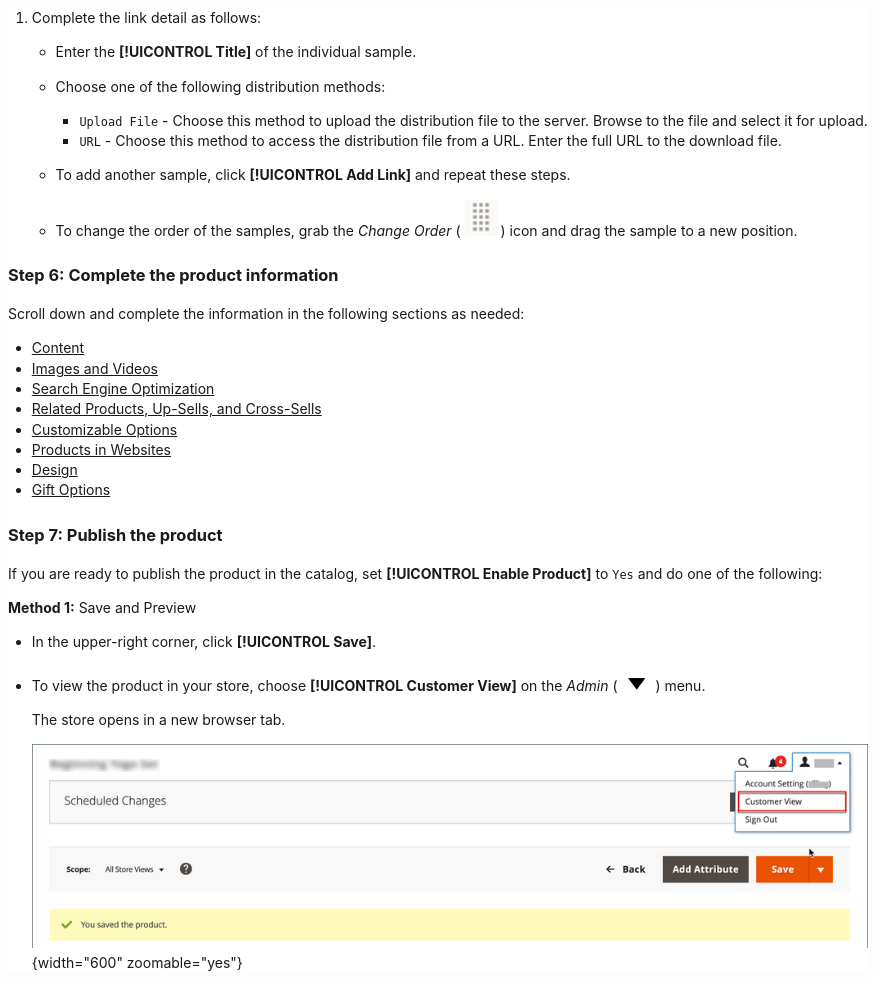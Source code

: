 1. Complete the link detail as follows:

   - Enter the **[!UICONTROL Title]** of the individual sample.

   - Choose one of the following distribution methods:

      - `Upload File` - Choose this method to upload the distribution file to the server. Browse to the file and select it for upload.
      - `URL` - Choose this method to access the distribution file from a URL. Enter the full URL to the download file.

   - To add another sample, click **[!UICONTROL Add Link]** and repeat these steps.

   - To change the order of the samples, grab the _Change Order_ ( ![Position controller](../assets/icon-sort-order.png) ) icon and drag the sample to a new position.

### Step 6: Complete the product information

Scroll down and complete the information in the following sections as needed:

- [Content](product-content.md)
- [Images and Videos](product-images-and-video.md)
- [Search Engine Optimization](product-search-engine-optimization.md)
- [Related Products, Up-Sells, and Cross-Sells](related-products-up-sells-cross-sells.md)
- [Customizable Options](settings-advanced-custom-options.md)
- [Products in Websites](settings-basic-websites.md)
- [Design](settings-advanced-design.md)
- [Gift Options](product-gift-options.md)

### Step 7: Publish the product

If you are ready to publish the product in the catalog, set **[!UICONTROL Enable Product]** to `Yes` and do one of the following:

**Method 1:** Save and Preview

- In the upper-right corner, click **[!UICONTROL Save]**.

- To view the product in your store, choose **[!UICONTROL Customer View]** on the _Admin_ ( ![Menu arrow](../assets/icon-menu-down-arrow-black.png) ) menu.

   The store opens in a new browser tab.

   ![Customer View](./assets/product-admin-customer-view.png){width="600" zoomable="yes"}
